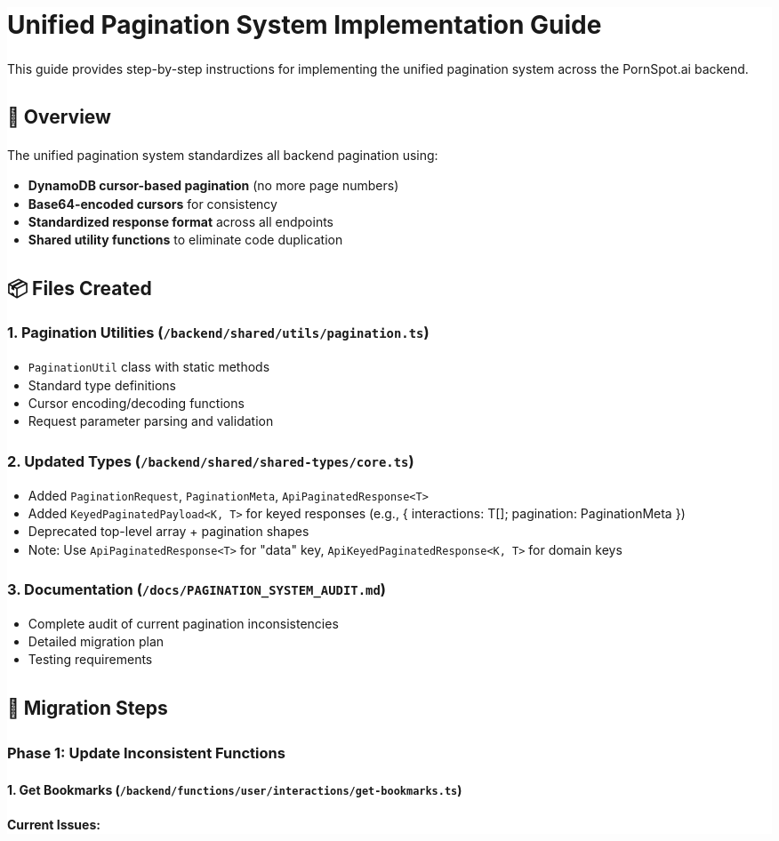 # Unified Pagination System Implementation Guide

This guide provides step-by-step instructions for implementing the unified pagination system across the PornSpot.ai backend.

## 🎯 Overview

The unified pagination system standardizes all backend pagination using:

- **DynamoDB cursor-based pagination** (no more page numbers)
- **Base64-encoded cursors** for consistency
- **Standardized response format** across all endpoints
- **Shared utility functions** to eliminate code duplication

## 📦 Files Created

### 1. **Pagination Utilities** (`/backend/shared/utils/pagination.ts`)

- `PaginationUtil` class with static methods
- Standard type definitions
- Cursor encoding/decoding functions
- Request parameter parsing and validation

### 2. **Updated Types** (`/backend/shared/shared-types/core.ts`)

- Added `PaginationRequest`, `PaginationMeta`, `ApiPaginatedResponse<T>`
- Added `KeyedPaginatedPayload<K, T>` for keyed responses (e.g., { interactions: T[]; pagination: PaginationMeta })
- Deprecated top-level array + pagination shapes
- Note: Use `ApiPaginatedResponse<T>` for "data" key, `ApiKeyedPaginatedResponse<K, T>` for domain keys

### 3. **Documentation** (`/docs/PAGINATION_SYSTEM_AUDIT.md`)

- Complete audit of current pagination inconsistencies
- Detailed migration plan
- Testing requirements

## 🔄 Migration Steps

### Phase 1: Update Inconsistent Functions

#### 1. **Get Bookmarks** (`/backend/functions/user/interactions/get-bookmarks.ts`)

**Current Issues:**
